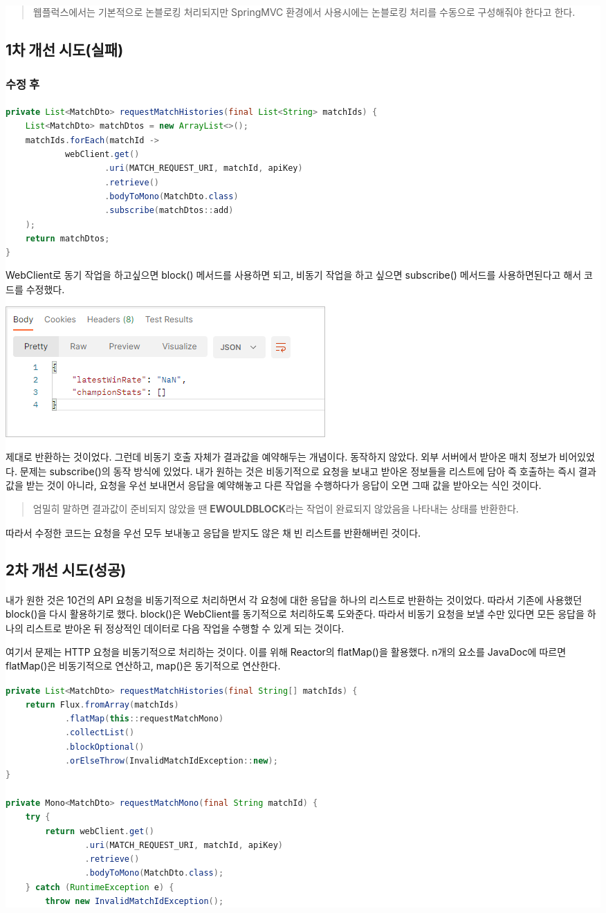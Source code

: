 > 웹플럭스에서는 기본적으로 논블로킹 처리되지만 SpringMVC 환경에서 사용시에는 논블로킹 처리를 수동으로 구성해줘야 한다고 한다.

## 1차 개선 시도(실패)

### 수정 후
```java
private List<MatchDto> requestMatchHistories(final List<String> matchIds) {
    List<MatchDto> matchDtos = new ArrayList<>();
    matchIds.forEach(matchId ->
            webClient.get()
                    .uri(MATCH_REQUEST_URI, matchId, apiKey)
                    .retrieve()
                    .bodyToMono(MatchDto.class)
                    .subscribe(matchDtos::add)
    );
    return matchDtos;
}
```

WebClient로 동기 작업을 하고싶으면 block() 메서드를 사용하면 되고, 비동기 작업을 하고 싶으면 subscribe() 메서드를 사용하면된다고 해서 코드를 수정했다.

![](../img/webclient_subscribe_failed.png)

제대로 반환하는 것이었다. 그런데 비동기 호출 자체가 결과값을 예약해두는 개념이다. 동작하지 않았다. 외부 서버에서 받아온 매치 정보가 비어있었다. 문제는 subscribe()의 동작 방식에 있었다. 내가 원하는 것은 비동기적으로 요청을 보내고 받아온 정보들을 리스트에 담아 즉 호출하는 즉시 결과값을 받는 것이 아니라, 요청을 우선 보내면서 응답을 예약해놓고 다른 작업을 수행하다가 응답이 오면 그때 값을 받아오는 식인 것이다.

> 엄밀히 말하면 결과값이 준비되지 않았을 땐 **EWOULDBLOCK**라는 작업이 완료되지 않았음을 나타내는 상태를 반환한다.

따라서 수정한 코드는 요청을 우선 모두 보내놓고 응답을 받지도 않은 채 빈 리스트를 반환해버린 것이다.

## 2차 개선 시도(성공)
내가 원한 것은 10건의 API 요청을 비동기적으로 처리하면서 각 요청에 대한 응답을 하나의 리스트로 반환하는 것이었다. 따라서 기존에 사용했던 block()을 다시 활용하기로 했다. block()은 WebClient를 동기적으로 처리하도록 도와준다. 따라서 비동기 요청을 보낼 수만 있다면 모든 응답을 하나의 리스트로 받아온 뒤 정상적인 데이터로 다음 작업을 수행할 수 있게 되는 것이다.

여기서 문제는 HTTP 요청을 비동기적으로 처리하는 것이다. 이를 위해 Reactor의 flatMap()을 활용했다. n개의 요소를 JavaDoc에 따르면 flatMap()은 비동기적으로 연산하고, map()은 동기적으로 연산한다.

```java
private List<MatchDto> requestMatchHistories(final String[] matchIds) {
    return Flux.fromArray(matchIds)
            .flatMap(this::requestMatchMono)
            .collectList()
            .blockOptional()
            .orElseThrow(InvalidMatchIdException::new);
}

private Mono<MatchDto> requestMatchMono(final String matchId) {
    try {
        return webClient.get()
                .uri(MATCH_REQUEST_URI, matchId, apiKey)
                .retrieve()
                .bodyToMono(MatchDto.class);
    } catch (RuntimeException e) {
        throw new InvalidMatchIdException();
```
